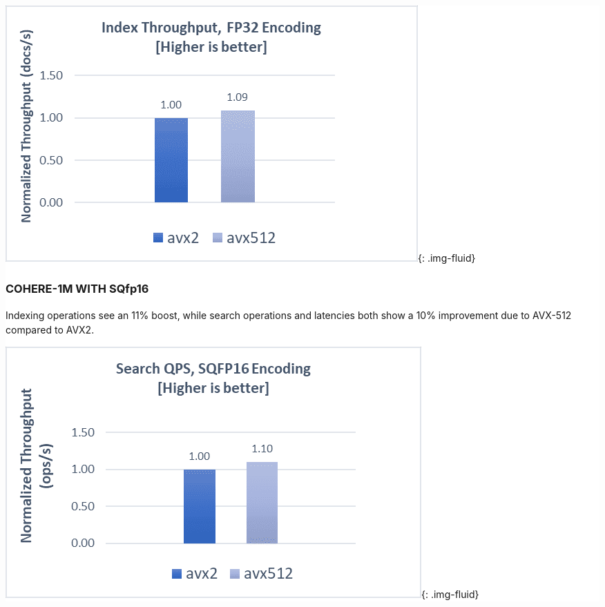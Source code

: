 ![Indexing throughput fp32 for cohere-1m dataset](/assets/media/blog-images/2025-03-24-Boost-OpenSearch-VectorSearch-Performance-With-Intel-AVX512/cohere-1m-indexing-fp32.png){: .img-fluid}

### **COHERE-1M WITH SQfp16**

Indexing operations see an 11% boost, while search operations and latencies both show a 10% improvement due to AVX-512 compared to AVX2. 

![Search QPS fp16 for cohere-1m dataset](/assets/media/blog-images/2025-03-24-Boost-OpenSearch-VectorSearch-Performance-With-Intel-AVX512/cohere-1m-search-qps-fp16.png){: .img-fluid}
